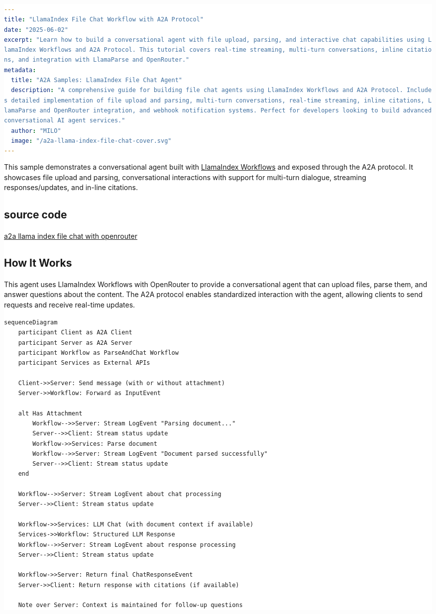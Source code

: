 ```yaml
---
title: "LlamaIndex File Chat Workflow with A2A Protocol"
date: "2025-06-02"
excerpt: "Learn how to build a conversational agent with file upload, parsing, and interactive chat capabilities using LlamaIndex Workflows and A2A Protocol. This tutorial covers real-time streaming, multi-turn conversations, inline citations, and integration with LlamaParse and OpenRouter."
metadata:
  title: "A2A Samples: LlamaIndex File Chat Agent"
  description: "A comprehensive guide for building file chat agents using LlamaIndex Workflows and A2A Protocol. Includes detailed implementation of file upload and parsing, multi-turn conversations, real-time streaming, inline citations, LlamaParse and OpenRouter integration, and webhook notification systems. Perfect for developers looking to build advanced conversational AI agent services."
  author: "MILO"
  image: "/a2a-llama-index-file-chat-cover.svg"
---
```


This sample demonstrates a conversational agent built with [LlamaIndex Workflows](https://docs.llamaindex.ai/en/stable/understanding/workflows/) and exposed through the A2A protocol. It showcases file upload and parsing, conversational interactions with support for multi-turn dialogue, streaming responses/updates, and in-line citations.

## source code
[a2a llama index file chat with openrouter](https://github.com/sing1ee/a2a_llama_index_file_chat)

## How It Works

This agent uses LlamaIndex Workflows with OpenRouter to provide a conversational agent that can upload files, parse them, and answer questions about the content. The A2A protocol enables standardized interaction with the agent, allowing clients to send requests and receive real-time updates.

```mermaid
sequenceDiagram
    participant Client as A2A Client
    participant Server as A2A Server
    participant Workflow as ParseAndChat Workflow
    participant Services as External APIs

    Client->>Server: Send message (with or without attachment)
    Server->>Workflow: Forward as InputEvent

    alt Has Attachment
        Workflow-->>Server: Stream LogEvent "Parsing document..."
        Server-->>Client: Stream status update
        Workflow->>Services: Parse document
        Workflow-->>Server: Stream LogEvent "Document parsed successfully"
        Server-->>Client: Stream status update
    end

    Workflow-->>Server: Stream LogEvent about chat processing
    Server-->>Client: Stream status update
    
    Workflow->>Services: LLM Chat (with document context if available)
    Services->>Workflow: Structured LLM Response
    Workflow-->>Server: Stream LogEvent about response processing
    Server-->>Client: Stream status update
    
    Workflow->>Server: Return final ChatResponseEvent
    Server->>Client: Return response with citations (if available)

    Note over Server: Context is maintained for follow-up questions
```
